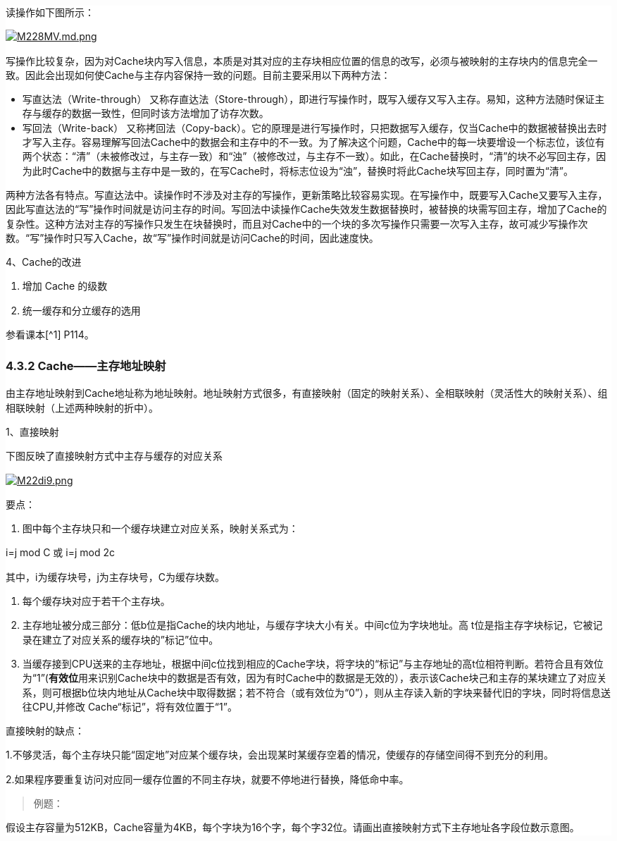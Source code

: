 读操作如下图所示：

[![M228MV.md.png](https://s1.ax1x.com/2019/11/19/M228MV.md.png)](https://imgchr.com/i/M228MV)

写操作比较复杂，因为对Cache块内写入信息，本质是对其对应的主存块相应位置的信息的改写，必须与被映射的主存块内的信息完全一致。因此会出现如何使Cache与主存内容保持一致的问题。目前主要采用以下两种方法：

- 写直达法（Write-through）
  又称存直达法（Store-through），即进行写操作时，既写入缓存又写入主存。易知，这种方法随时保证主存与缓存的数据一致性，但同时该方法增加了访存次数。
- 写回法（Write-back）
  又称拷回法（Copy-back）。它的原理是进行写操作时，只把数据写入缓存，仅当Cache中的数据被替换出去时才写入主存。容易理解写回法Cache中的数据会和主存中的不一致。为了解决这个问题，Cache中的每一块要增设一个标志位，该位有两个状态：“清”（未被修改过，与主存一致）和“浊”（被修改过，与主存不一致）。如此，在Cache替换时，“清”的块不必写回主存，因为此时Cache中的数据与主存中是一致的，在写Cache时，将标志位设为“浊”，替换时将此Cache块写回主存，同时置为“清”。

两种方法各有特点。写直达法中。读操作时不涉及对主存的写操作，更新策略比较容易实现。在写操作中，既要写入Cache又要写入主存，因此写直达法的“写”操作时间就是访问主存的时间。写回法中读操作Cache失效发生数据替换时，被替换的块需写回主存，增加了Cache的复杂性。这种方法对主存的写操作只发生在块替换时，而且对Cache中的一个块的多次写操作只需要一次写入主存，故可减少写操作次数。“写”操作时只写入Cache，故“写”操作时间就是访问Cache的时间，因此速度快。

4、Cache的改进

1. 增加 Cache 的级数

1. 统一缓存和分立缓存的选用

参看课本[^1] P114。

### 4.3.2 Cache——主存地址映射

由主存地址映射到Cache地址称为地址映射。地址映射方式很多，有直接映射（固定的映射关系）、全相联映射（灵活性大的映射关系）、组相联映射（上述两种映射的折中）。

1、直接映射

下图反映了直接映射方式中主存与缓存的对应关系

[![M22di9.png](https://s1.ax1x.com/2019/11/19/M22di9.png)](https://imgchr.com/i/M22di9)

要点：

1. 图中每个主存块只和一个缓存块建立对应关系，映射关系式为：

i=j  mod C 或 i=j mod 2c

其中，i为缓存块号，j为主存块号，C为缓存块数。

1. 每个缓存块对应于若干个主存块。

1. 主存地址被分成三部分：低b位是指Cache的块内地址，与缓存字块大小有关。中间c位为字块地址。高 t位是指主存字块标记，它被记录在建立了对应关系的缓存块的”标记”位中。

1. 当缓存接到CPU送来的主存地址，根据中间c位找到相应的Cache字块，将字块的“标记”与主存地址的高t位相符判断。若符合且有效位为“1”(**有效位**用来识别Cache块中的数据是否有效，因为有时Cache中的数据是无效的），表示该Cache块己和主存的某块建立了对应关系，则可根据b位块内地址从Cache块中取得数据；若不符合（或有效位为“0”），则从主存读入新的字块来替代旧的字块，同时将信息送往CPU,并修改 Cache“标记”，将有效位置于“1”。

直接映射的缺点：

1.不够灵活，每个主存块只能“固定地”对应某个缓存块，会出现某时某缓存空着的情况，使缓存的存储空间得不到充分的利用。

2.如果程序要重复访问对应同一缓存位置的不同主存块，就要不停地进行替换，降低命中率。

> 例题：

假设主存容量为512KB，Cache容量为4KB，每个字块为16个字，每个字32位。请画出直接映射方式下主存地址各字段位数示意图。
